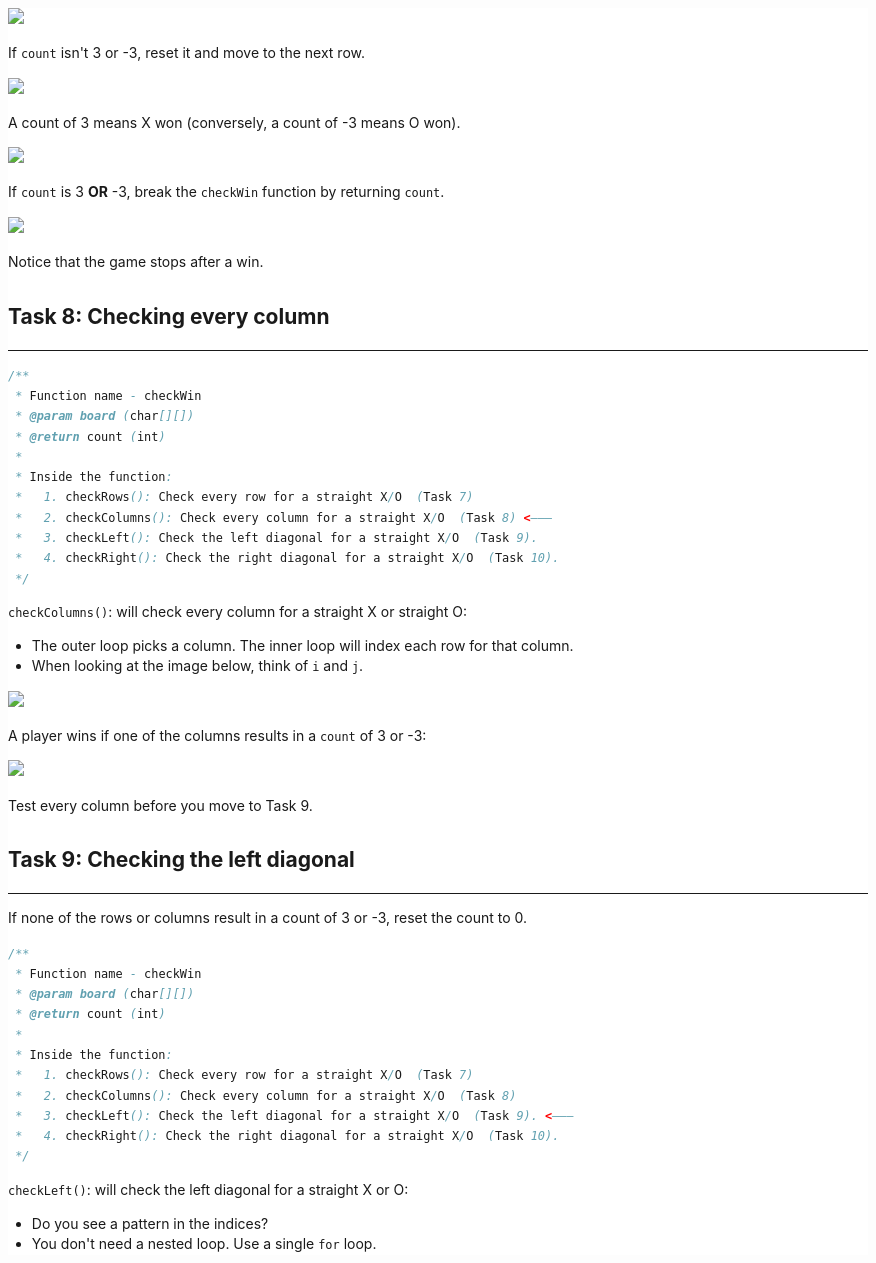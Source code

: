 ![](https://firebasestorage.googleapis.com/v0/b/learnthepart-75aed.appspot.com/o/images%2Fa6bf9e15-3738-466c-816a-dc7beefddf3b?alt=media&token=76aeac14-202e-4cca-b948-e58755109d84)

If `count` isn't 3 or -3, reset it and move to the next row.

![](https://firebasestorage.googleapis.com/v0/b/learnthepart-75aed.appspot.com/o/images%2F44d2d787-bf89-4fc1-b88f-4733fc685843?alt=media&token=ad3c800f-fbcb-476f-b093-cf89678e54e3)

A count of 3 means X won (conversely, a count of -3 means O won).

![](https://firebasestorage.googleapis.com/v0/b/learnthepart-75aed.appspot.com/o/images%2F22a7348f-bb85-4558-bb03-611aeb85517b?alt=media&token=e9d1d70b-afbc-4b76-b93a-85f6f0cfdc0e)

If `count` is 3 **OR** -3, break the `checkWin` function by returning `count`.

![](https://firebasestorage.googleapis.com/v0/b/learnthepart-75aed.appspot.com/o/images%2F9cad9f3a-2133-405f-8a82-542389285633?alt=media&token=a1441bc7-77e1-4b63-baf6-1d78a0bd401b)

Notice that the game stops after a win.

## Task 8: Checking every column
-----------------------------

```java
/**
 * Function name - checkWin
 * @param board (char[][])
 * @return count (int)
 *
 * Inside the function:
 *   1. checkRows(): Check every row for a straight X/O  (Task 7) 
 *   2. checkColumns(): Check every column for a straight X/O  (Task 8) <———
 *   3. checkLeft(): Check the left diagonal for a straight X/O  (Task 9).
 *   4. checkRight(): Check the right diagonal for a straight X/O  (Task 10).
 */
```
`checkColumns()`:  will check every column for a straight X or straight O:
-   The outer loop picks a column. The inner loop will index each row for that column.
-   When looking at the image below, think of `i` and `j`.

![](https://firebasestorage.googleapis.com/v0/b/learnthepart-75aed.appspot.com/o/images%2Fab7708fb-fde2-4c0b-b431-1c8f076360dd?alt=media&token=323ef4d3-5a85-4000-9be4-266c7290f50f)

A player wins if one of the columns results in a `count` of 3 or -3:

![](https://firebasestorage.googleapis.com/v0/b/learnthepart-75aed.appspot.com/o/images%2F37b30b0f-cbc2-41ef-a119-ff62c51bc0fe?alt=media&token=d01fef80-a188-4225-9f12-4a2711c488e3)

Test every column before you move to Task 9.

## Task 9: Checking the left diagonal
----------------------------------

If none of the rows or columns result in a count of 3 or -3, reset the count to 0.

```java
/**
 * Function name - checkWin
 * @param board (char[][])
 * @return count (int)
 *
 * Inside the function:
 *   1. checkRows(): Check every row for a straight X/O  (Task 7) 
 *   2. checkColumns(): Check every column for a straight X/O  (Task 8) 
 *   3. checkLeft(): Check the left diagonal for a straight X/O  (Task 9). <———
 *   4. checkRight(): Check the right diagonal for a straight X/O  (Task 10).
 */
```
`checkLeft()`: will check the left diagonal for a straight X or O:
-   Do you see a pattern in the indices?
-   You don't need a nested loop. Use a single `for` loop.
